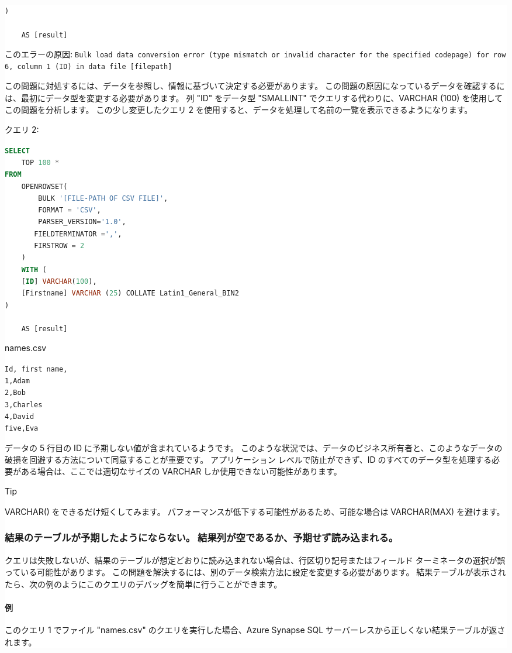 ```sql 
)

    AS [result]
```

このエラーの原因: `Bulk load data conversion error (type mismatch or invalid character for the specified codepage) for row 6, column 1 (ID) in data file [filepath]`

この問題に対処するには、データを参照し、情報に基づいて決定する必要があります。 この問題の原因になっているデータを確認するには、最初にデータ型を変更する必要があります。 列 "ID" をデータ型 "SMALLINT" でクエリする代わりに、VARCHAR (100) を使用してこの問題を分析します。 この少し変更したクエリ 2 を使用すると、データを処理して名前の一覧を表示できるようになります。 

クエリ 2: 
```sql
SELECT
    TOP 100 *
FROM
    OPENROWSET(
        BULK '[FILE-PATH OF CSV FILE]',
        FORMAT = 'CSV',
        PARSER_VERSION='1.0',
       FIELDTERMINATOR =',',
       FIRSTROW = 2
    ) 
    WITH (
    [ID] VARCHAR(100), 
    [Firstname] VARCHAR (25) COLLATE Latin1_General_BIN2 
)

    AS [result]
```

names.csv
```csv
Id, first name, 
1,Adam
2,Bob
3,Charles
4,David
five,Eva
```

データの 5 行目の ID に予期しない値が含まれているようです。 このような状況では、データのビジネス所有者と、このようなデータの破損を回避する方法について同意することが重要です。 アプリケーション レベルで防止ができず、ID のすべてのデータ型を処理する必要がある場合は、ここでは適切なサイズの VARCHAR しか使用できない可能性があります。

> [!Tip]
> VARCHAR() をできるだけ短くしてみます。 パフォーマンスが低下する可能性があるため、可能な場合は VARCHAR(MAX) を避けます。 

### <a name="the-result-table-does-not-look-like-expected-result-columns-are-empty-or-unexpected-loaded"></a>結果のテーブルが予期したようにならない。 結果列が空であるか、予期せず読み込まれる。 

クエリは失敗しないが、結果のテーブルが想定どおりに読み込まれない場合は、行区切り記号またはフィールド ターミネータの選択が誤っている可能性があります。 この問題を解決するには、別のデータ検索方法に設定を変更する必要があります。 結果テーブルが表示されたら、次の例のようにこのクエリのデバッグを簡単に行うことができます。 

#### <a name="example"></a>例
このクエリ 1 でファイル "names.csv" のクエリを実行した場合、Azure Synapse SQL サーバーレスから正しくない結果テーブルが返されます。 
